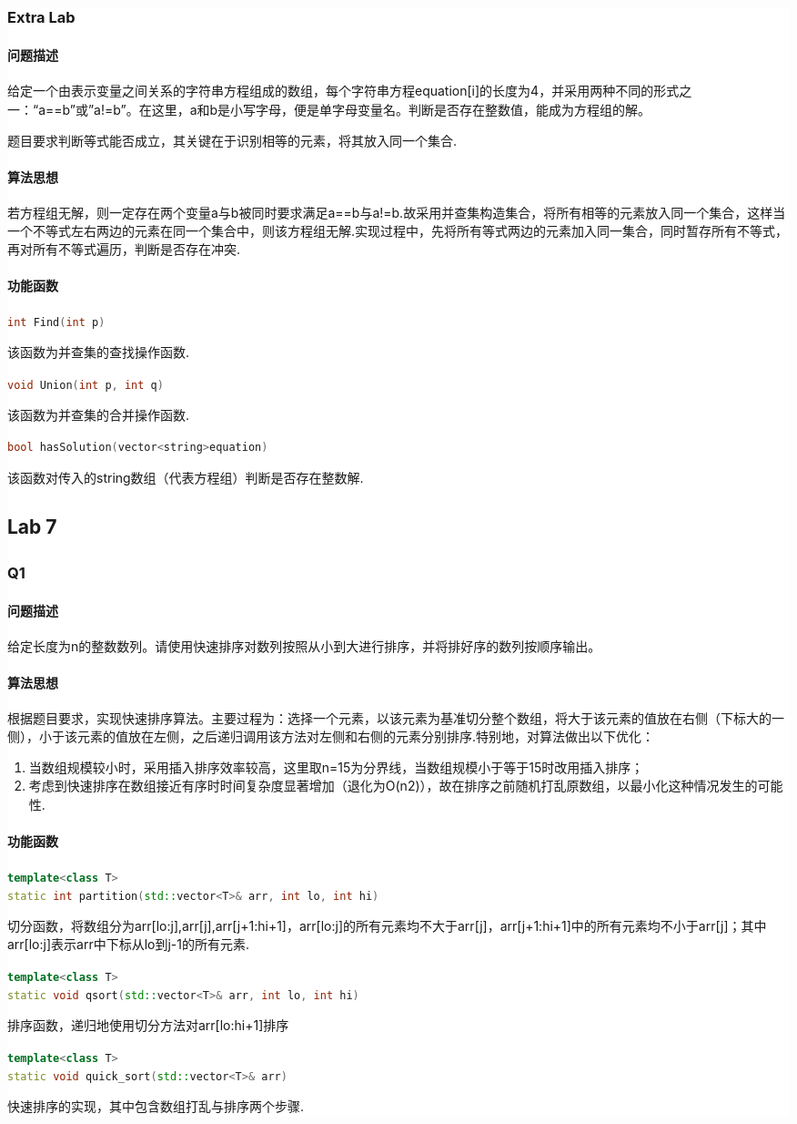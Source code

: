 ### Extra Lab
#### 问题描述
给定一个由表示变量之间关系的字符串方程组成的数组，每个字符串方程equation[i]的长度为4，并采用两种不同的形式之一：“a==b”或”a!=b”。在这里，a和b是小写字母，便是单字母变量名。判断是否存在整数值，能成为方程组的解。

题目要求判断等式能否成立，其关键在于识别相等的元素，将其放入同一个集合.

#### 算法思想
若方程组无解，则一定存在两个变量a与b被同时要求满足a==b与a!=b.故采用并查集构造集合，将所有相等的元素放入同一个集合，这样当一个不等式左右两边的元素在同一个集合中，则该方程组无解.实现过程中，先将所有等式两边的元素加入同一集合，同时暂存所有不等式，再对所有不等式遍历，判断是否存在冲突.
#### 功能函数
```cpp
int Find(int p)
```
该函数为并查集的查找操作函数.
```cpp
void Union(int p, int q)
```
该函数为并查集的合并操作函数.
```cpp
bool hasSolution(vector<string>equation)
```
该函数对传入的string数组（代表方程组）判断是否存在整数解.

## Lab 7
### Q1
#### 问题描述
给定长度为n的整数数列。请使用快速排序对数列按照从小到大进行排序，并将排好序的数列按顺序输出。
#### 算法思想
根据题目要求，实现快速排序算法。主要过程为：选择一个元素，以该元素为基准切分整个数组，将大于该元素的值放在右侧（下标大的一侧），小于该元素的值放在左侧，之后递归调用该方法对左侧和右侧的元素分别排序.特别地，对算法做出以下优化：
1. 当数组规模较小时，采用插入排序效率较高，这里取n=15为分界线，当数组规模小于等于15时改用插入排序；
2. 考虑到快速排序在数组接近有序时时间复杂度显著增加（退化为O(n2)），故在排序之前随机打乱原数组，以最小化这种情况发生的可能性.

#### 功能函数
```cpp
template<class T>
static int partition(std::vector<T>& arr, int lo, int hi)
```
切分函数，将数组分为arr[lo:j],arr[j],arr[j+1:hi+1]，arr[lo:j]的所有元素均不大于arr[j]，arr[j+1:hi+1]中的所有元素均不小于arr[j]；其中arr[lo:j]表示arr中下标从lo到j-1的所有元素.
```cpp
template<class T>
static void qsort(std::vector<T>& arr, int lo, int hi)
```
排序函数，递归地使用切分方法对arr[lo:hi+1]排序
```cpp
template<class T>
static void quick_sort(std::vector<T>& arr)
```
快速排序的实现，其中包含数组打乱与排序两个步骤.
